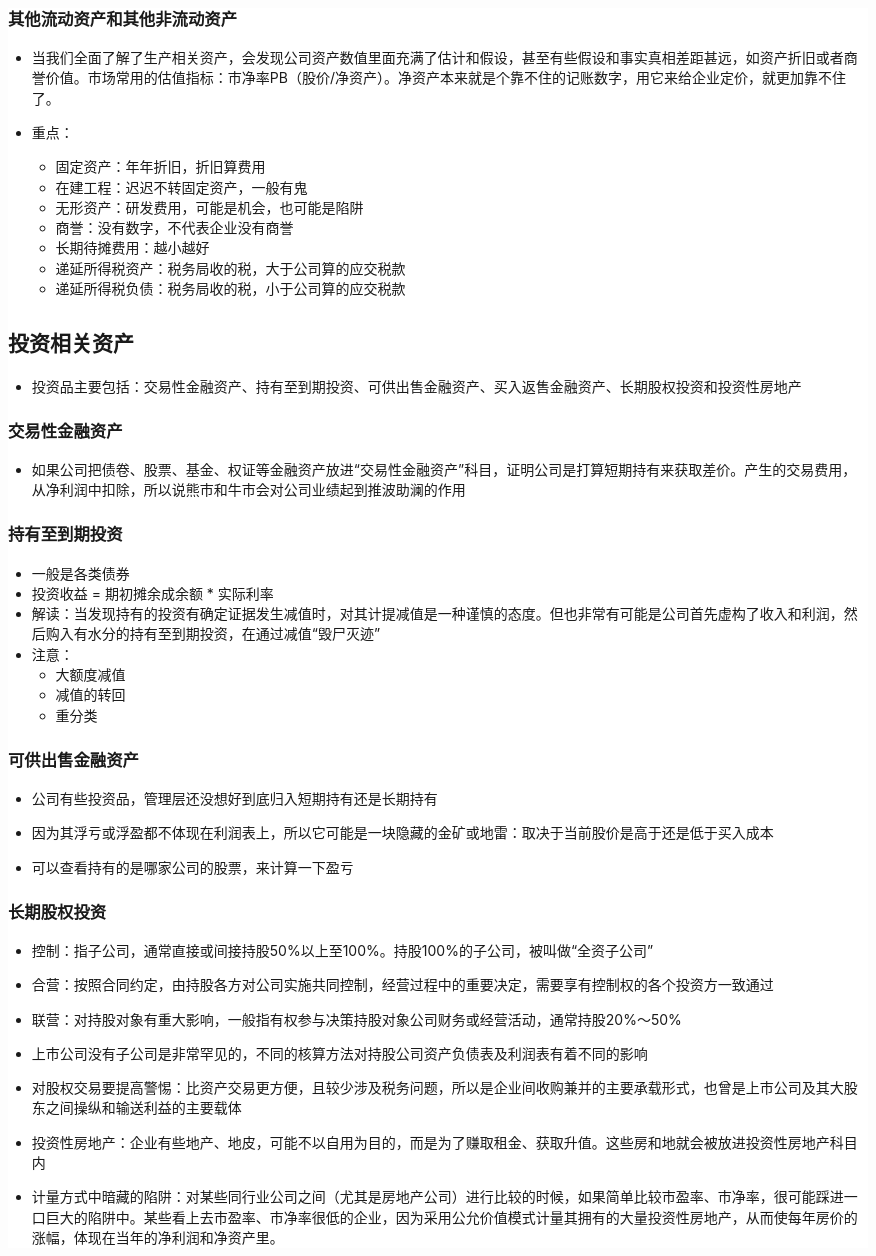 ### 其他流动资产和其他非流动资产

- 当我们全面了解了生产相关资产，会发现公司资产数值里面充满了估计和假设，甚至有些假设和事实真相差距甚远，如资产折旧或者商誉价值。市场常用的估值指标：市净率PB（股价/净资产）。净资产本来就是个靠不住的记账数字，用它来给企业定价，就更加靠不住了。

- 重点：
  - 固定资产：年年折旧，折旧算费用
  - 在建工程：迟迟不转固定资产，一般有鬼
  - 无形资产：研发费用，可能是机会，也可能是陷阱
  - 商誉：没有数字，不代表企业没有商誉
  - 长期待摊费用：越小越好
  - 递延所得税资产：税务局收的税，大于公司算的应交税款
  - 递延所得税负债：税务局收的税，小于公司算的应交税款

## 投资相关资产

- 投资品主要包括：交易性金融资产、持有至到期投资、可供出售金融资产、买入返售金融资产、长期股权投资和投资性房地产

### 交易性金融资产

- 如果公司把债卷、股票、基金、权证等金融资产放进“交易性金融资产”科目，证明公司是打算短期持有来获取差价。产生的交易费用，从净利润中扣除，所以说熊市和牛市会对公司业绩起到推波助澜的作用

### 持有至到期投资

- 一般是各类债券
- 投资收益 = 期初摊余成余额 * 实际利率
- 解读：当发现持有的投资有确定证据发生减值时，对其计提减值是一种谨慎的态度。但也非常有可能是公司首先虚构了收入和利润，然后购入有水分的持有至到期投资，在通过减值“毁尸灭迹”
- 注意：
  - 大额度减值
  - 减值的转回
  - 重分类

### 可供出售金融资产

- 公司有些投资品，管理层还没想好到底归入短期持有还是长期持有

- 因为其浮亏或浮盈都不体现在利润表上，所以它可能是一块隐藏的金矿或地雷：取决于当前股价是高于还是低于买入成本

- 可以查看持有的是哪家公司的股票，来计算一下盈亏

### 长期股权投资

- 控制：指子公司，通常直接或间接持股50%以上至100%。持股100%的子公司，被叫做“全资子公司”

- 合营：按照合同约定，由持股各方对公司实施共同控制，经营过程中的重要决定，需要享有控制权的各个投资方一致通过

- 联营：对持股对象有重大影响，一般指有权参与决策持股对象公司财务或经营活动，通常持股20%～50%

- 上市公司没有子公司是非常罕见的，不同的核算方法对持股公司资产负债表及利润表有着不同的影响

- 对股权交易要提高警惕：比资产交易更方便，且较少涉及税务问题，所以是企业间收购兼并的主要承载形式，也曾是上市公司及其大股东之间操纵和输送利益的主要载体

- 投资性房地产：企业有些地产、地皮，可能不以自用为目的，而是为了赚取租金、获取升值。这些房和地就会被放进投资性房地产科目内

- 计量方式中暗藏的陷阱：对某些同行业公司之间（尤其是房地产公司）进行比较的时候，如果简单比较市盈率、市净率，很可能踩进一口巨大的陷阱中。某些看上去市盈率、市净率很低的企业，因为采用公允价值模式计量其拥有的大量投资性房地产，从而使每年房价的涨幅，体现在当年的净利润和净资产里。
